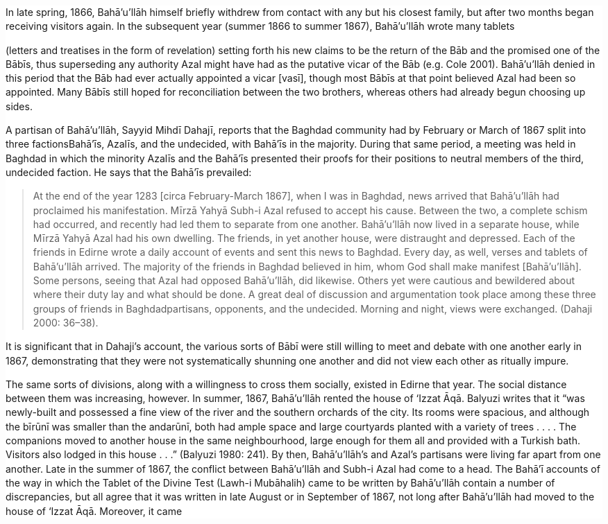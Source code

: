 In late spring, 1866, Bahā’u’llāh himself briefly withdrew from contact with any
but his closest family, but after two months began receiving visitors again. In the
subsequent year (summer 1866 to summer 1867), Bahā’u’llāh wrote many tablets

(letters and treatises in the form of revelation) setting forth his new claims to be the
return of the Bāb and the promised one of the Bābīs, thus superseding any authority
Azal might have had as the putative vicar of the Bāb (e.g. Cole 2001). Bahā’u’llāh
denied in this period that the Bāb had ever actually appointed a vicar [vasī], though
most Bābīs at that point believed Azal had been so appointed. Many Bābīs still hoped
for reconciliation between the two brothers, whereas others had already begun choosing
up sides.

A partisan of Bahā’u’llāh, Sayyid Mihdī Dahajī, reports that the Baghdad
community had by February or March of 1867 split into three factionsBahā’īs, Azalīs,
and the undecided, with Bahā’īs in the majority. During that same period, a meeting was
held in Baghdad in which the minority Azalīs and the Bahā’īs presented their proofs for
their positions to neutral members of the third, undecided faction. He says that the
Bahā’īs prevailed:

> At the end of the year 1283 [circa February-March 1867], when I was in
> Baghdad, news arrived that Bahā’u’llāh had proclaimed his manifestation.
> Mīrzā Yahyā Subh-i Azal refused to accept his cause. Between the two, a
> complete schism had occurred, and recently had led them to separate from one
> another. Bahā’u’llāh now lived in a separate house, while Mīrzā Yahyā Azal had
> his own dwelling. The friends, in yet another house, were distraught and
> depressed. Each of the friends in Edirne wrote a daily account of events and
> sent this news to Baghdad. Every day, as well, verses and tablets of Bahā’u’llāh
> arrived. The majority of the friends in Baghdad believed in him, whom God
> shall make manifest [Bahā’u’llāh]. Some persons, seeing that Azal had opposed
> Bahā’u’llāh, did likewise. Others yet were cautious and bewildered about where
> their duty lay and what should be done. A great deal of discussion and
> argumentation took place among these three groups of friends in
> Baghdadpartisans, opponents, and the undecided. Morning and night, views
> were exchanged. (Dahaji 2000: 36–38).

It is significant that in Dahaji’s account, the various sorts of Bābī were still willing to
meet and debate with one another early in 1867, demonstrating that they were not
systematically shunning one another and did not view each other as ritually impure.

The same sorts of divisions, along with a willingness to cross them socially, existed
in Edirne that year. The social distance between them was increasing, however. In
summer, 1867, Bahā’u’llāh rented the house of ‘Izzat Āqā. Balyuzi writes that it “was
newly-built and possessed a fine view of the river and the southern orchards of the city.
Its rooms were spacious, and although the bīrūnī was smaller than the andarūnī, both
had ample space and large courtyards planted with a variety of trees . . . . The
companions moved to another house in the same neighbourhood, large enough for them
all and provided with a Turkish bath. Visitors also lodged in this house . . .” (Balyuzi
1980: 241). By then, Bahā’u’llāh’s and Azal’s partisans were living far apart from one
another. Late in the summer of 1867, the conflict between Bahā’u’llāh and Subh-i Azal
had come to a head. The Bahā’ī accounts of the way in which the Tablet of the Divine
Test (Lawh-i Mubāhalih) came to be written by Bahā’u’llāh contain a number of
discrepancies, but all agree that it was written in late August or in September of 1867,
not long after Bahā’u’llāh had moved to the house of ‘Izzat Āqā. Moreover, it came
